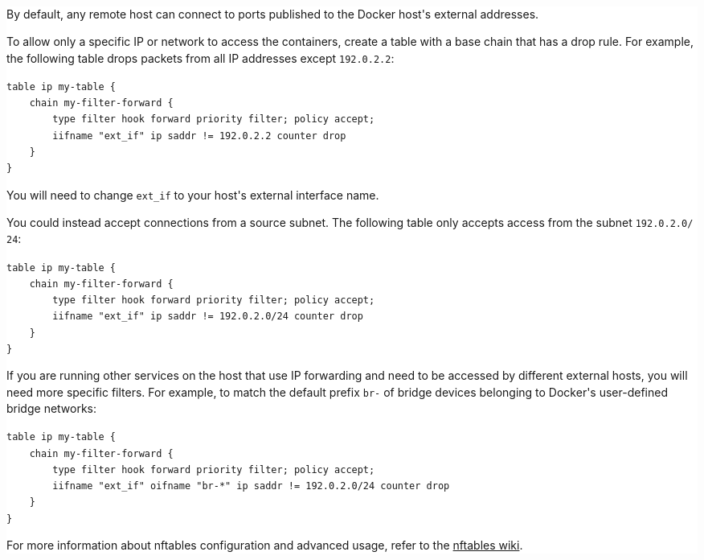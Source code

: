 By default, any remote host can connect to ports published to the Docker
host's external addresses.

To allow only a specific IP or network to access the containers, create a
table with a base chain that has a drop rule. For example, the
following table drops packets from all IP addresses except `192.0.2.2`:

```console
table ip my-table {
	chain my-filter-forward {
		type filter hook forward priority filter; policy accept;
		iifname "ext_if" ip saddr != 192.0.2.2 counter drop
	}
}
```

You will need to change `ext_if` to your host's external interface name.

You could instead accept connections from a source subnet. The following
table only accepts access from the subnet `192.0.2.0/24`:

```console
table ip my-table {
	chain my-filter-forward {
		type filter hook forward priority filter; policy accept;
		iifname "ext_if" ip saddr != 192.0.2.0/24 counter drop
	}
}
```

If you are running other services on the host that use IP forwarding
and need to be accessed by different external hosts, you will need more
specific filters. For example, to match the default prefix `br-` of
bridge devices belonging to Docker's user-defined bridge networks:

```console
table ip my-table {
	chain my-filter-forward {
		type filter hook forward priority filter; policy accept;
		iifname "ext_if" oifname "br-*" ip saddr != 192.0.2.0/24 counter drop
	}
}
```

For more information about nftables configuration and advanced usage,
refer to the [nftables wiki](https://wiki.nftables.org/wiki-nftables/index.php/Main_Page).

